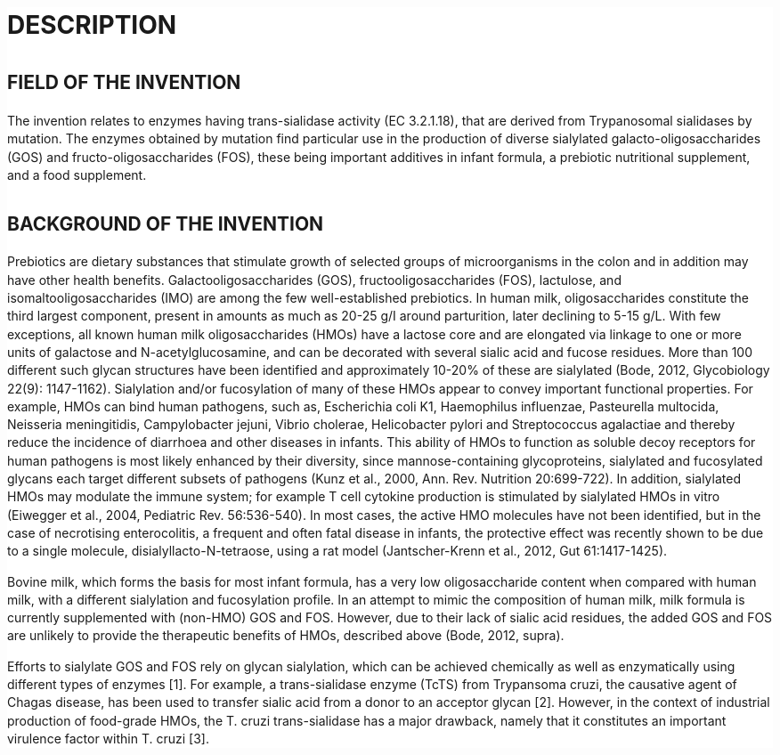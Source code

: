 # DESCRIPTION

## FIELD OF THE INVENTION

The invention relates to enzymes having trans-sialidase activity (EC 3.2.1.18), that are derived from Trypanosomal sialidases by mutation. The enzymes obtained by mutation find particular use in the production of diverse sialylated galacto-oligosaccharides (GOS) and fructo-oligosaccharides (FOS), these being important additives in infant formula, a prebiotic nutritional supplement, and a food supplement.

## BACKGROUND OF THE INVENTION

Prebiotics are dietary substances that stimulate growth of selected groups of microorganisms in the colon and in addition may have other health benefits. Galactooligosaccharides (GOS), fructooligosaccharides (FOS), lactulose, and isomaltooligosaccharides (IMO) are among the few well-established prebiotics. In human milk, oligosaccharides constitute the third largest component, present in amounts as much as 20-25 g/I around parturition, later declining to 5-15 g/L. With few exceptions, all known human milk oligosaccharides (HMOs) have a lactose core and are elongated via linkage to one or more units of galactose and N-acetylglucosamine, and can be decorated with several sialic acid and fucose residues. More than 100 different such glycan structures have been identified and approximately 10-20% of these are sialylated (Bode, 2012, Glycobiology 22(9): 1147-1162). Sialylation and/or fucosylation of many of these HMOs appear to convey important functional properties. For example, HMOs can bind human pathogens, such as, Escherichia coli K1, Haemophilus influenzae, Pasteurella multocida, Neisseria meningitidis, Campylobacter jejuni, Vibrio cholerae, Helicobacter pylori and Streptococcus agalactiae and thereby reduce the incidence of diarrhoea and other diseases in infants. This ability of HMOs to function as soluble decoy receptors for human pathogens is most likely enhanced by their diversity, since mannose-containing glycoproteins, sialylated and fucosylated glycans each target different subsets of pathogens (Kunz et al., 2000, Ann. Rev. Nutrition 20:699-722). In addition, sialylated HMOs may modulate the immune system; for example T cell cytokine production is stimulated by sialylated HMOs in vitro (Eiwegger et al., 2004, Pediatric Rev. 56:536-540). In most cases, the active HMO molecules have not been identified, but in the case of necrotising enterocolitis, a frequent and often fatal disease in infants, the protective effect was recently shown to be due to a single molecule, disialyllacto-N-tetraose, using a rat model (Jantscher-Krenn et al., 2012, Gut 61:1417-1425).

Bovine milk, which forms the basis for most infant formula, has a very low oligosaccharide content when compared with human milk, with a different sialylation and fucosylation profile. In an attempt to mimic the composition of human milk, milk formula is currently supplemented with (non-HMO) GOS and FOS. However, due to their lack of sialic acid residues, the added GOS and FOS are unlikely to provide the therapeutic benefits of HMOs, described above (Bode, 2012, supra).

Efforts to sialylate GOS and FOS rely on glycan sialylation, which can be achieved chemically as well as enzymatically using different types of enzymes [1]. For example, a trans-sialidase enzyme (TcTS) from Trypansoma cruzi, the causative agent of Chagas disease, has been used to transfer sialic acid from a donor to an acceptor glycan [2]. However, in the context of industrial production of food-grade HMOs, the T. cruzi trans-sialidase has a major drawback, namely that it constitutes an important virulence factor within T. cruzi [3].
